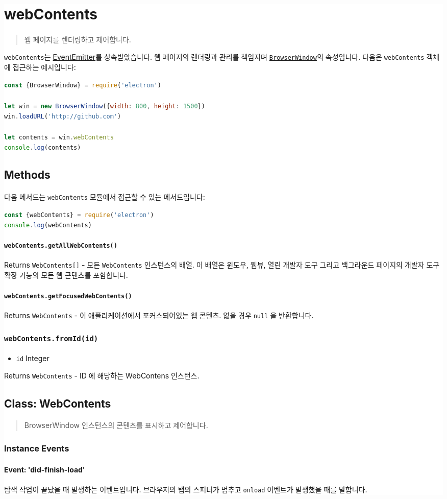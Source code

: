 # webContents

> 웹 페이지를 렌더링하고 제어합니다.

`webContents`는 [EventEmitter](http://nodejs.org/api/events.html#events_class_events_eventemitter)를
상속받았습니다. 웹 페이지의 렌더링과 관리를 책임지며
[`BrowserWindow`](browser-window.md)의 속성입니다. 다음은 `webContents` 객체에
접근하는 예시입니다:

```javascript
const {BrowserWindow} = require('electron')

let win = new BrowserWindow({width: 800, height: 1500})
win.loadURL('http://github.com')

let contents = win.webContents
console.log(contents)
```

## Methods

다음 메서드는 `webContents` 모듈에서 접근할 수 있는 메서드입니다:

```javascript
const {webContents} = require('electron')
console.log(webContents)
```

#### `webContents.getAllWebContents()`

Returns `WebContents[]` - 모든 `WebContents` 인스턴스의 배열. 이 배열은 윈도우,
웹뷰, 열린 개발자 도구 그리고 백그라운드 페이지의 개발자 도구 확장 기능의 모든
웹 콘텐츠를 포함합니다.

#### `webContents.getFocusedWebContents()`

Returns `WebContents` - 이 애플리케이션에서 포커스되어있는 웹 콘텐츠. 없을 경우
`null` 을 반환합니다.

### `webContents.fromId(id)`

* `id` Integer

Returns `WebContents` - ID 에 해당하는 WebContens 인스턴스.

## Class: WebContents

> BrowserWindow 인스턴스의 콘텐츠를 표시하고 제어합니다.

### Instance Events

#### Event: 'did-finish-load'

탐색 작업이 끝났을 때 발생하는 이벤트입니다. 브라우저의 탭의 스피너가 멈추고 `onload`
이벤트가 발생했을 때를 말합니다.
